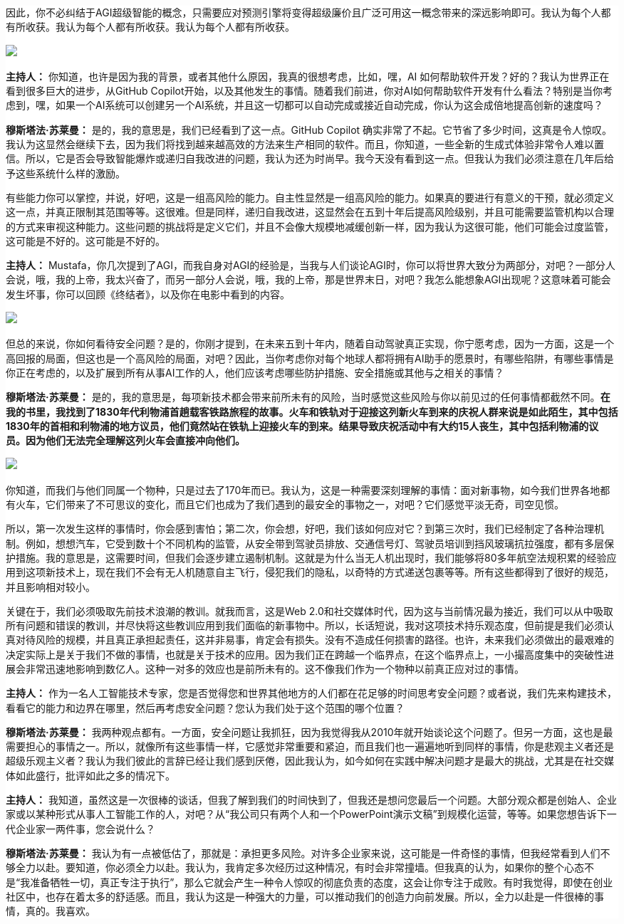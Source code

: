 因此，你不必纠结于AGI超级智能的概念，只需要应对预测引擎将变得超级廉价且广泛可用这一概念带来的深远影响即可。我认为每个人都有所收获。我认为每个人都有所收获。我认为每个人都有所收获。

![](https://mmbiz.qpic.cn/sz_mmbiz_jpg/ClW8NejCpBOlQgkdKvYUBnPicLsoqSdOsfPsR9dR9xicVOyCiaHJwBWgZpoQxXPicpAnN5rFOeJqYOkNC9ANEhQabg/640?wx_fmt=jpeg&from=appmsg)

**主持人：** 你知道，也许是因为我的背景，或者其他什么原因，我真的很想考虑，比如，嘿，AI
如何帮助软件开发？好的？我认为世界正在看到很多巨大的进步，从GitHub
Copilot开始，以及其他发生的事情。随着我们前进，你对AI如何帮助软件开发有什么看法？特别是当你考虑到，嘿，如果一个AI系统可以创建另一个AI系统，并且这一切都可以自动完成或接近自动完成，你认为这会成倍地提高创新的速度吗？

**穆斯塔法·苏莱曼：** 是的，我的意思是，我们已经看到了这一点。GitHub Copilot
确实非常了不起。它节省了多少时间，这真是令人惊叹。我认为这显然会继续下去，因为我们将找到越来越高效的方法来生产相同的软件。而且，你知道，一些全新的生成式体验非常令人难以置信。所以，它是否会导致智能爆炸或递归自我改进的问题，我认为还为时尚早。我今天没有看到这一点。但我认为我们必须注意在几年后给予这些系统什么样的激励。

有些能力你可以掌控，并说，好吧，这是一组高风险的能力。自主性显然是一组高风险的能力。如果真的要进行有意义的干预，就必须定义这一点，并真正限制其范围等等。这很难。但是同样，递归自我改进，这显然会在五到十年后提高风险级别，并且可能需要监管机构以合理的方式来审视这种能力。这些问题的挑战将是定义它们，并且不会像大规模地减缓创新一样，因为我认为这很可能，他们可能会过度监管，这可能是不好的。这可能是不好的。

**主持人：**
Mustafa，你几次提到了AGI，而我自身对AGI的经验是，当我与人们谈论AGI时，你可以将世界大致分为两部分，对吧？一部分人会说，哦，我的上帝，我太兴奋了，而另一部分人会说，哦，我的上帝，那是世界末日，对吧？我怎么能想象AGI出现呢？这意味着可能会发生坏事，你可以回顾《终结者》，以及你在电影中看到的内容。

![](https://mmbiz.qpic.cn/sz_mmbiz_jpg/ClW8NejCpBOlQgkdKvYUBnPicLsoqSdOsdHLkppI3taibz3MEZia4KLmCQYDcXfHhA1TNIbNUuIPUKiaoBrhg61u1A/640?wx_fmt=jpeg&from=appmsg)

但总的来说，你如何看待安全问题？是的，你刚才提到，在未来五到十年内，随着自动驾驶真正实现，你宁愿考虑，因为一方面，这是一个高回报的局面，但这也是一个高风险的局面，对吧？因此，当你考虑你对每个地球人都将拥有AI助手的愿景时，有哪些陷阱，有哪些事情是你正在考虑的，以及扩展到所有从事AI工作的人，他们应该考虑哪些防护措施、安全措施或其他与之相关的事情？

**穆斯塔法·苏莱曼：**
是的，我的意思是，每项新技术都会带来前所未有的风险，当时感觉这些风险与你以前见过的任何事情都截然不同。**在我的书里，我找到了1830年代利物浦首趟载客铁路旅程的故事。火车和铁轨对于迎接这列新火车到来的庆祝人群来说是如此陌生，其中包括1830年的首相和利物浦的地方议员，他们竟然站在铁轨上迎接火车的到来。结果导致庆祝活动中有大约15人丧生，其中包括利物浦的议员。因为他们无法完全理解这列火车会直接冲向他们。**

![](https://mmbiz.qpic.cn/sz_mmbiz_jpg/ClW8NejCpBOlQgkdKvYUBnPicLsoqSdOsPiaT69uDxdbSq3GFxMCbDKNfCBm2nPLuEndmwiaZ05DmiaR2rn6YDsKng/640?wx_fmt=jpeg&from=appmsg)

你知道，而我们与他们同属一个物种，只是过去了170年而已。我认为，这是一种需要深刻理解的事情：面对新事物，如今我们世界各地都有火车，它们带来了不可思议的变化，而且它们也成为了我们遇到的最安全的事物之一，对吧？它们感觉平淡无奇，司空见惯。

所以，第一次发生这样的事情时，你会感到害怕；第二次，你会想，好吧，我们该如何应对它？到第三次时，我们已经制定了各种治理机制。例如，想想汽车，它受到数十个不同机构的监管，从安全带到驾驶员排放、交通信号灯、驾驶员培训到挡风玻璃抗拉强度，都有多层保护措施。我的意思是，这需要时间，但我们会逐步建立遏制机制。这就是为什么当无人机出现时，我们能够将80多年航空法规积累的经验应用到这项新技术上，现在我们不会有无人机随意自主飞行，侵犯我们的隐私，以奇特的方式递送包裹等等。所有这些都得到了很好的规范，并且影响相对较小。

关键在于，我们必须吸取先前技术浪潮的教训。就我而言，这是Web
2.0和社交媒体时代，因为这与当前情况最为接近，我们可以从中吸取所有问题和错误的教训，并尽快将这些教训应用到我们面临的新事物中。所以，长话短说，我对这项技术持乐观态度，但前提是我们必须认真对待风险的规模，并且真正承担起责任，这并非易事，肯定会有损失。没有不造成任何损害的路径。也许，未来我们必须做出的最艰难的决定实际上是关于我们不做的事情，也就是关于技术的应用。因为我们正在跨越一个临界点，在这个临界点上，一小撮高度集中的突破性进展会非常迅速地影响到数亿人。这种一对多的效应也是前所未有的。这不像我们作为一个物种以前真正应对过的事情。

**主持人：**
作为一名人工智能技术专家，您是否觉得您和世界其他地方的人们都在花足够的时间思考安全问题？或者说，我们先来构建技术，看看它的能力和边界在哪里，然后再考虑安全问题？您认为我们处于这个范围的哪个位置？

**穆斯塔法·苏莱曼：**
我两种观点都有。一方面，安全问题让我抓狂，因为我觉得我从2010年就开始谈论这个问题了。但另一方面，这也是最需要担心的事情之一。所以，就像所有这些事情一样，它感觉非常重要和紧迫，而且我们也一遍遍地听到同样的事情，你是悲观主义者还是超级乐观主义者？我认为我们彼此的言辞已经让我们感到厌倦，因此我认为，如今如何在实践中解决问题才是最大的挑战，尤其是在社交媒体如此盛行，批评如此之多的情况下。

**主持人：**
我知道，虽然这是一次很棒的谈话，但我了解到我们的时间快到了，但我还是想问您最后一个问题。大部分观众都是创始人、企业家或以某种形式从事人工智能工作的人，对吧？从“我公司只有两个人和一个PowerPoint演示文稿”到规模化运营，等等。如果您想告诉下一代企业家一两件事，您会说什么？

**穆斯塔法·苏莱曼：**
我认为有一点被低估了，那就是：承担更多风险。对许多企业家来说，这可能是一件奇怪的事情，但我经常看到人们不够全力以赴。要知道，你必须全力以赴。我认为，我肯定多次经历过这种情况，有时会非常撞墙。但我真的认为，如果你的整个心态不是“我准备牺牲一切，真正专注于执行”，那么它就会产生一种令人惊叹的彻底负责的态度，这会让你专注于成败。有时我觉得，即使在创业社区中，也存在着太多的舒适感。而且，我认为这是一种强大的力量，可以推动我们的创造力向前发展。所以，全力以赴是一件很棒的事情，真的。我喜欢。
